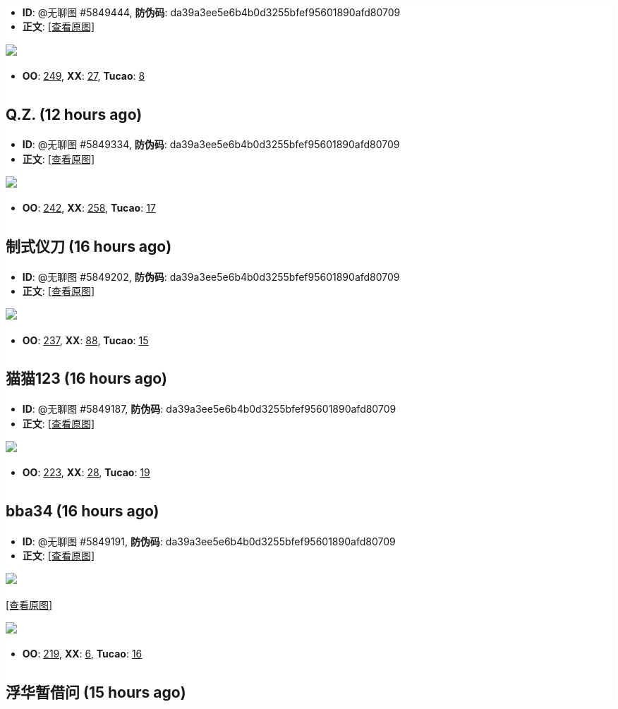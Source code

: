 - **ID**: @无聊图 #5849444, **防伪码**: da39a3ee5e6b4b0d3255bfef95601890afd80709
- **正文**: [[查看原图]](//img.toto.im/large/008HL3Tkly1hyep2necrmj30s60o2wi9.jpg)  

![](https://img.toto.im/mw600/008HL3Tkly1hyep2necrmj30s60o2wi9.jpg)
- **OO**: [249](https://jandan.net/t/5849444#tucao-like), **XX**: [27](https://jandan.net/t/5849444#tucao-unlike), **Tucao**: [8](https://jandan.net/t/5849444#tucao-list)

## Q.Z. (12 hours ago) 

- **ID**: @无聊图 #5849334, **防伪码**: da39a3ee5e6b4b0d3255bfef95601890afd80709
- **正文**: [[查看原图]](//img.toto.im/large/006v119zgy1hye57r1yf7j30xk0m0abt.jpg)  

![](https://img.toto.im/mw600/006v119zgy1hye57r1yf7j30xk0m0abt.jpg)
- **OO**: [242](https://jandan.net/t/5849334#tucao-like), **XX**: [258](https://jandan.net/t/5849334#tucao-unlike), **Tucao**: [17](https://jandan.net/t/5849334#tucao-list)

## 制式仪刀 (16 hours ago) 

- **ID**: @无聊图 #5849202, **防伪码**: da39a3ee5e6b4b0d3255bfef95601890afd80709
- **正文**: [[查看原图]](//img.toto.im/large/008HL3Tkly1hyeb9e4of4j30zk69qav0.jpg)  

![](https://img.toto.im/mw600/008HL3Tkly1hyeb9e4of4j30zk69qav0.jpg)
- **OO**: [237](https://jandan.net/t/5849202#tucao-like), **XX**: [88](https://jandan.net/t/5849202#tucao-unlike), **Tucao**: [15](https://jandan.net/t/5849202#tucao-list)

## 猫猫123 (16 hours ago) 

- **ID**: @无聊图 #5849187, **防伪码**: da39a3ee5e6b4b0d3255bfef95601890afd80709
- **正文**: [[查看原图]](//img.toto.im/large/008HL3Tkly1hyeahmkuwsj30u01h413i.jpg)  

![](https://img.toto.im/mw600/008HL3Tkly1hyeahmkuwsj30u01h413i.jpg)
- **OO**: [223](https://jandan.net/t/5849187#tucao-like), **XX**: [28](https://jandan.net/t/5849187#tucao-unlike), **Tucao**: [19](https://jandan.net/t/5849187#tucao-list)

## bba34 (16 hours ago) 

- **ID**: @无聊图 #5849191, **防伪码**: da39a3ee5e6b4b0d3255bfef95601890afd80709
- **正文**: [[查看原图]](//img.toto.im/large/9f0b0dd5ly1hyeawbc7ykj20do02b3zc.jpg)  

![](https://img.toto.im/mw600/9f0b0dd5ly1hyeawbc7ykj20do02b3zc.jpg)  


[[查看原图]](//img.toto.im/large/9f0b0dd5ly1hyeawisr8jg208c07tqvh.gif)  

![](https://img.toto.im/large/9f0b0dd5ly1hyeawisr8jg208c07tqvh.gif)
- **OO**: [219](https://jandan.net/t/5849191#tucao-like), **XX**: [6](https://jandan.net/t/5849191#tucao-unlike), **Tucao**: [16](https://jandan.net/t/5849191#tucao-list)

## 浮华暂借问 (15 hours ago) 
